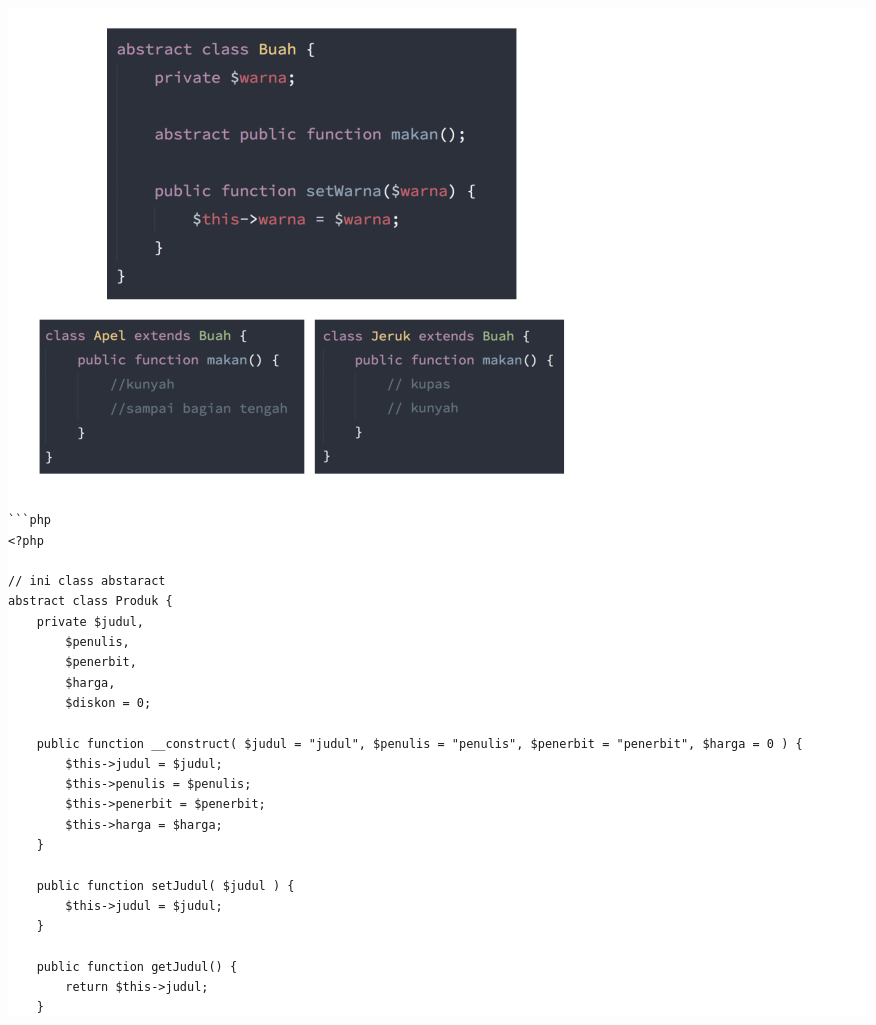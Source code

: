 ![](img_oop/1.png?raw=true)

    ```php
    <?php 

    // ini class abstaract
    abstract class Produk {
        private $judul, 
            $penulis,
            $penerbit,
            $harga,
            $diskon = 0;

        public function __construct( $judul = "judul", $penulis = "penulis", $penerbit = "penerbit", $harga = 0 ) {
            $this->judul = $judul;
            $this->penulis = $penulis;
            $this->penerbit = $penerbit;
            $this->harga = $harga;
        }

        public function setJudul( $judul ) {
            $this->judul = $judul;
        }

        public function getJudul() {
            return $this->judul;
        }
